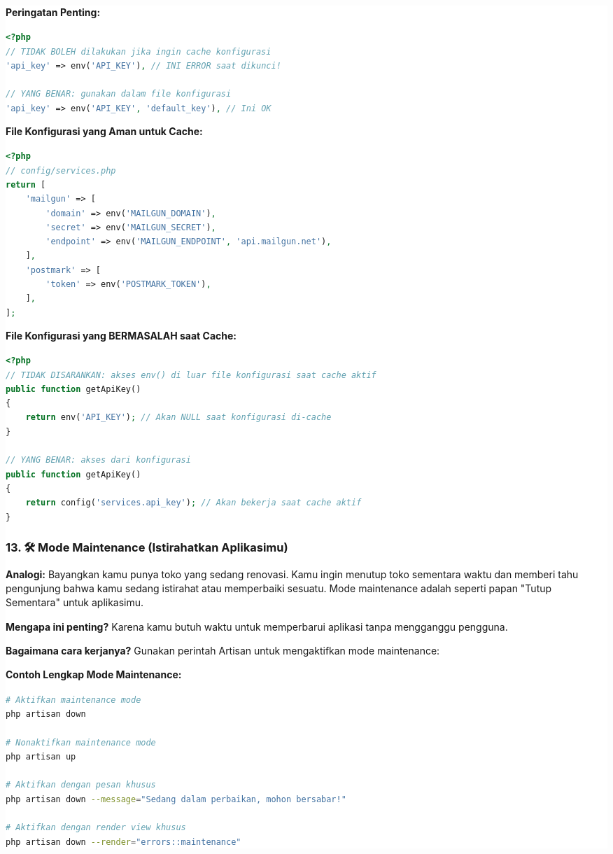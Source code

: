 **Peringatan Penting:**
```php
<?php
// TIDAK BOLEH dilakukan jika ingin cache konfigurasi
'api_key' => env('API_KEY'), // INI ERROR saat dikunci!

// YANG BENAR: gunakan dalam file konfigurasi
'api_key' => env('API_KEY', 'default_key'), // Ini OK
```

**File Konfigurasi yang Aman untuk Cache:**
```php
<?php
// config/services.php
return [
    'mailgun' => [
        'domain' => env('MAILGUN_DOMAIN'),
        'secret' => env('MAILGUN_SECRET'),
        'endpoint' => env('MAILGUN_ENDPOINT', 'api.mailgun.net'),
    ],
    'postmark' => [
        'token' => env('POSTMARK_TOKEN'),
    ],
];
```

**File Konfigurasi yang BERMASALAH saat Cache:**
```php
<?php
// TIDAK DISARANKAN: akses env() di luar file konfigurasi saat cache aktif
public function getApiKey()
{
    return env('API_KEY'); // Akan NULL saat konfigurasi di-cache
}

// YANG BENAR: akses dari konfigurasi
public function getApiKey()
{
    return config('services.api_key'); // Akan bekerja saat cache aktif
}
```

### 13. 🛠️ Mode Maintenance (Istirahatkan Aplikasimu)

**Analogi:** Bayangkan kamu punya toko yang sedang renovasi. Kamu ingin menutup toko sementara waktu dan memberi tahu pengunjung bahwa kamu sedang istirahat atau memperbaiki sesuatu. Mode maintenance adalah seperti papan "Tutup Sementara" untuk aplikasimu.

**Mengapa ini penting?** Karena kamu butuh waktu untuk memperbarui aplikasi tanpa mengganggu pengguna.

**Bagaimana cara kerjanya?** Gunakan perintah Artisan untuk mengaktifkan mode maintenance:

**Contoh Lengkap Mode Maintenance:**
```bash
# Aktifkan maintenance mode
php artisan down

# Nonaktifkan maintenance mode
php artisan up

# Aktifkan dengan pesan khusus
php artisan down --message="Sedang dalam perbaikan, mohon bersabar!"

# Aktifkan dengan render view khusus
php artisan down --render="errors::maintenance"

```